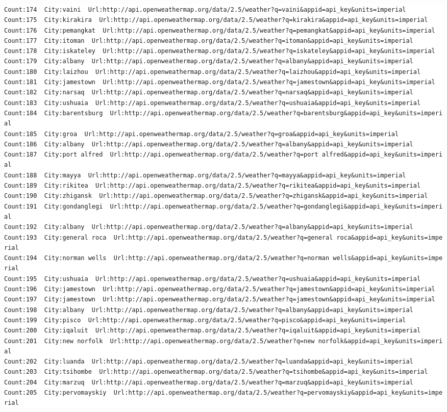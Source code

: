     Count:174  City:vaini  Url:http://api.openweathermap.org/data/2.5/weather?q=vaini&appid=api_key&units=imperial
    Count:175  City:kirakira  Url:http://api.openweathermap.org/data/2.5/weather?q=kirakira&appid=api_key&units=imperial
    Count:176  City:pemangkat  Url:http://api.openweathermap.org/data/2.5/weather?q=pemangkat&appid=api_key&units=imperial
    Count:177  City:itoman  Url:http://api.openweathermap.org/data/2.5/weather?q=itoman&appid=api_key&units=imperial
    Count:178  City:iskateley  Url:http://api.openweathermap.org/data/2.5/weather?q=iskateley&appid=api_key&units=imperial
    Count:179  City:albany  Url:http://api.openweathermap.org/data/2.5/weather?q=albany&appid=api_key&units=imperial
    Count:180  City:laizhou  Url:http://api.openweathermap.org/data/2.5/weather?q=laizhou&appid=api_key&units=imperial
    Count:181  City:jamestown  Url:http://api.openweathermap.org/data/2.5/weather?q=jamestown&appid=api_key&units=imperial
    Count:182  City:narsaq  Url:http://api.openweathermap.org/data/2.5/weather?q=narsaq&appid=api_key&units=imperial
    Count:183  City:ushuaia  Url:http://api.openweathermap.org/data/2.5/weather?q=ushuaia&appid=api_key&units=imperial
    Count:184  City:barentsburg  Url:http://api.openweathermap.org/data/2.5/weather?q=barentsburg&appid=api_key&units=imperial
    Count:185  City:groa  Url:http://api.openweathermap.org/data/2.5/weather?q=groa&appid=api_key&units=imperial
    Count:186  City:albany  Url:http://api.openweathermap.org/data/2.5/weather?q=albany&appid=api_key&units=imperial
    Count:187  City:port alfred  Url:http://api.openweathermap.org/data/2.5/weather?q=port alfred&appid=api_key&units=imperial
    Count:188  City:mayya  Url:http://api.openweathermap.org/data/2.5/weather?q=mayya&appid=api_key&units=imperial
    Count:189  City:rikitea  Url:http://api.openweathermap.org/data/2.5/weather?q=rikitea&appid=api_key&units=imperial
    Count:190  City:zhigansk  Url:http://api.openweathermap.org/data/2.5/weather?q=zhigansk&appid=api_key&units=imperial
    Count:191  City:gondanglegi  Url:http://api.openweathermap.org/data/2.5/weather?q=gondanglegi&appid=api_key&units=imperial
    Count:192  City:albany  Url:http://api.openweathermap.org/data/2.5/weather?q=albany&appid=api_key&units=imperial
    Count:193  City:general roca  Url:http://api.openweathermap.org/data/2.5/weather?q=general roca&appid=api_key&units=imperial
    Count:194  City:norman wells  Url:http://api.openweathermap.org/data/2.5/weather?q=norman wells&appid=api_key&units=imperial
    Count:195  City:ushuaia  Url:http://api.openweathermap.org/data/2.5/weather?q=ushuaia&appid=api_key&units=imperial
    Count:196  City:jamestown  Url:http://api.openweathermap.org/data/2.5/weather?q=jamestown&appid=api_key&units=imperial
    Count:197  City:jamestown  Url:http://api.openweathermap.org/data/2.5/weather?q=jamestown&appid=api_key&units=imperial
    Count:198  City:albany  Url:http://api.openweathermap.org/data/2.5/weather?q=albany&appid=api_key&units=imperial
    Count:199  City:pisco  Url:http://api.openweathermap.org/data/2.5/weather?q=pisco&appid=api_key&units=imperial
    Count:200  City:iqaluit  Url:http://api.openweathermap.org/data/2.5/weather?q=iqaluit&appid=api_key&units=imperial
    Count:201  City:new norfolk  Url:http://api.openweathermap.org/data/2.5/weather?q=new norfolk&appid=api_key&units=imperial
    Count:202  City:luanda  Url:http://api.openweathermap.org/data/2.5/weather?q=luanda&appid=api_key&units=imperial
    Count:203  City:tsihombe  Url:http://api.openweathermap.org/data/2.5/weather?q=tsihombe&appid=api_key&units=imperial
    Count:204  City:marzuq  Url:http://api.openweathermap.org/data/2.5/weather?q=marzuq&appid=api_key&units=imperial
    Count:205  City:pervomayskiy  Url:http://api.openweathermap.org/data/2.5/weather?q=pervomayskiy&appid=api_key&units=imperial